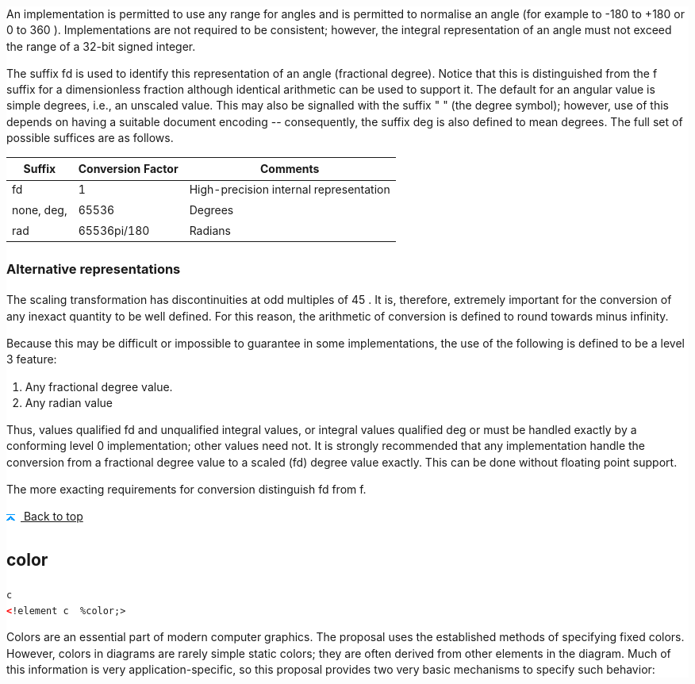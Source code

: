 An implementation is permitted to use any range for angles and is permitted to normalise an angle (for example to -180  to +180  or 0 to 360 ). Implementations are not required to be consistent; however, the integral representation of an angle must not exceed the range of a 32-bit signed integer.

The suffix fd is used to identify this representation of an angle (fractional degree). Notice that this is distinguished from the f suffix for a dimensionless fraction although identical arithmetic can be used to support it. The default for an angular value is simple degrees, i.e., an unscaled value. This may also be signalled with the suffix " " (the degree symbol); however, use of this depends on having a suitable document encoding -- consequently, the suffix deg is also defined to mean degrees. The full set of possible suffices are as follows.



| Suffix       | Conversion Factor | Comments                               |
|--------------|-------------------|----------------------------------------|
| fd           | 1                 | High-precision internal representation |
| none, deg,   | 65536             | Degrees                                |
| rad          | 65536pi/180       | Radians                                |



 

### Alternative representations

The scaling transformation has discontinuities at odd multiples of 45 . It is, therefore, extremely important for the conversion of any inexact quantity to be well defined. For this reason, the arithmetic of conversion is defined to round towards minus infinity.

Because this may be difficult or impossible to guarantee in some implementations, the use of the following is defined to be a level 3 feature:

1.  Any fractional degree value.
2.  Any radian value

Thus, values qualified fd and unqualified integral values, or integral values qualified deg or   must be handled exactly by a conforming level 0 implementation; other values need not. It is strongly recommended that any implementation handle the conversion from a fractional degree value to a scaled (fd) degree value exactly. This can be done without floating point support.

The more exacting requirements for conversion distinguish fd from f.

[![back to top](images/top.gif) Back to top](#top)

## color


```HTML
c
<!element c  %color;>
```



Colors are an essential part of modern computer graphics. The proposal uses the established methods of specifying fixed colors. However, colors in diagrams are rarely simple static colors; they are often derived from other elements in the diagram. Much of this information is very application-specific, so this proposal provides two very basic mechanisms to specify such behavior:
